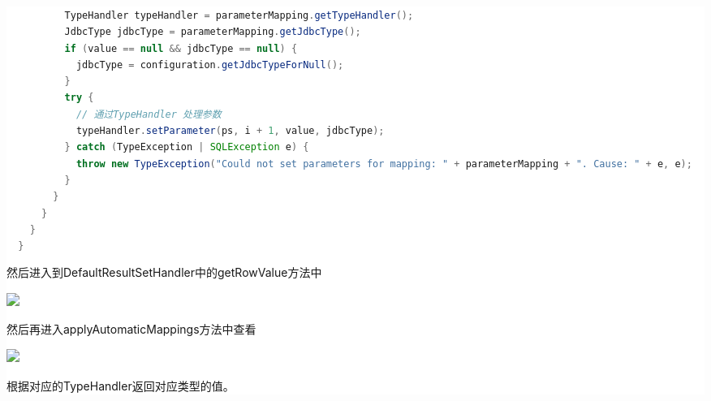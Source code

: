 ```java
          TypeHandler typeHandler = parameterMapping.getTypeHandler();
          JdbcType jdbcType = parameterMapping.getJdbcType();
          if (value == null && jdbcType == null) {
            jdbcType = configuration.getJdbcTypeForNull();
          }
          try {
            // 通过TypeHandler 处理参数
            typeHandler.setParameter(ps, i + 1, value, jdbcType);
          } catch (TypeException | SQLException e) {
            throw new TypeException("Could not set parameters for mapping: " + parameterMapping + ". Cause: " + e, e);
          }
        }
      }
    }
  }
```

然后进入到DefaultResultSetHandler中的getRowValue方法中

![](https://studyimages.oss-cn-beijing.aliyuncs.com/img/SpringBoot/202403/857b72257b046619.png)

然后再进入applyAutomaticMappings方法中查看

![](https://studyimages.oss-cn-beijing.aliyuncs.com/img/SpringBoot/202403/ee081e78f44c3ab2.png)

根据对应的TypeHandler返回对应类型的值。
